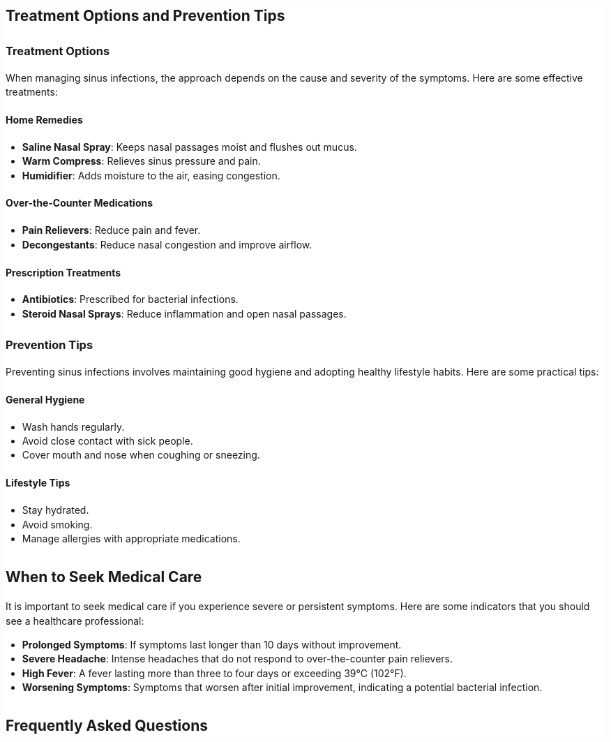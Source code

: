 ## Treatment Options and Prevention Tips

### Treatment Options

When managing sinus infections, the approach depends on the cause and severity of the symptoms. Here are some effective treatments:

#### Home Remedies

- **Saline Nasal Spray**: Keeps nasal passages moist and flushes out mucus.
- **Warm Compress**: Relieves sinus pressure and pain.
- **Humidifier**: Adds moisture to the air, easing congestion.

#### Over-the-Counter Medications

- **Pain Relievers**: Reduce pain and fever.
- **Decongestants**: Reduce nasal congestion and improve airflow.

#### Prescription Treatments

- **Antibiotics**: Prescribed for bacterial infections.
- **Steroid Nasal Sprays**: Reduce inflammation and open nasal passages.

### Prevention Tips

Preventing sinus infections involves maintaining good hygiene and adopting healthy lifestyle habits. Here are some practical tips:

#### General Hygiene

- Wash hands regularly.
- Avoid close contact with sick people.
- Cover mouth and nose when coughing or sneezing.

#### Lifestyle Tips

- Stay hydrated.
- Avoid smoking.
- Manage allergies with appropriate medications.

## When to Seek Medical Care

It is important to seek medical care if you experience severe or persistent symptoms. Here are some indicators that you should see a healthcare professional:

- **Prolonged Symptoms**: If symptoms last longer than 10 days without improvement.
- **Severe Headache**: Intense headaches that do not respond to over-the-counter pain relievers.
- **High Fever**: A fever lasting more than three to four days or exceeding 39°C (102°F).
- **Worsening Symptoms**: Symptoms that worsen after initial improvement, indicating a potential bacterial infection.

## Frequently Asked Questions
